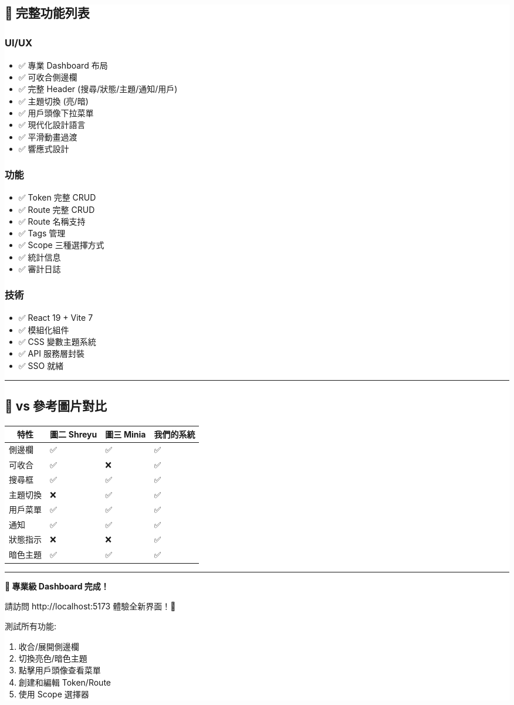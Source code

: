 
## 🎊 完整功能列表

### UI/UX
- ✅ 專業 Dashboard 布局
- ✅ 可收合側邊欄
- ✅ 完整 Header (搜尋/狀態/主題/通知/用戶)
- ✅ 主題切換 (亮/暗)
- ✅ 用戶頭像下拉菜單
- ✅ 現代化設計語言
- ✅ 平滑動畫過渡
- ✅ 響應式設計

### 功能
- ✅ Token 完整 CRUD
- ✅ Route 完整 CRUD
- ✅ Route 名稱支持
- ✅ Tags 管理
- ✅ Scope 三種選擇方式
- ✅ 統計信息
- ✅ 審計日誌

### 技術
- ✅ React 19 + Vite 7
- ✅ 模組化組件
- ✅ CSS 變數主題系統
- ✅ API 服務層封裝
- ✅ SSO 就緒

---

## 🎨 vs 參考圖片對比

| 特性 | 圖二 Shreyu | 圖三 Minia | 我們的系統 |
|-----|------------|-----------|----------|
| 側邊欄 | ✅ | ✅ | ✅ |
| 可收合 | ✅ | ❌ | ✅ |
| 搜尋框 | ✅ | ✅ | ✅ |
| 主題切換 | ❌ | ✅ | ✅ |
| 用戶菜單 | ✅ | ✅ | ✅ |
| 通知 | ✅ | ✅ | ✅ |
| 狀態指示 | ❌ | ❌ | ✅ |
| 暗色主題 | ✅ | ✅ | ✅ |

---

**🎉 專業級 Dashboard 完成！** 

請訪問 http://localhost:5173 體驗全新界面！🚀

測試所有功能:
1. 收合/展開側邊欄
2. 切換亮色/暗色主題  
3. 點擊用戶頭像查看菜單
4. 創建和編輯 Token/Route
5. 使用 Scope 選擇器

